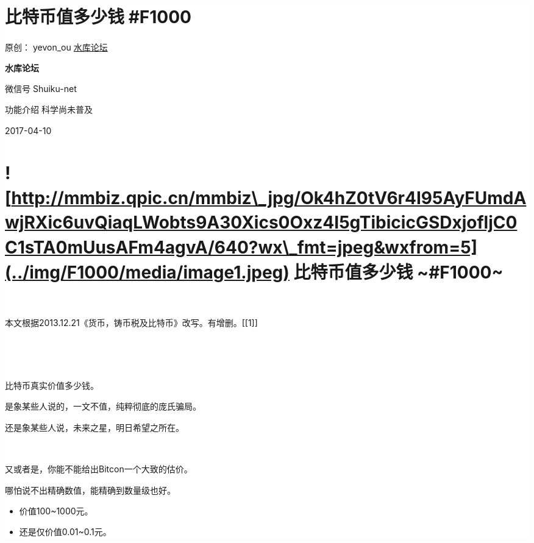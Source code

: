 # 比特币值多少钱 \#F1000

原创： yevon\_ou [水库论坛](/)

**水库论坛**

微信号 Shuiku-net

功能介绍 科学尚未普及

2017-04-10

![http://mmbiz.qpic.cn/mmbiz\_jpg/Ok4hZ0tV6r4I95AyFUmdAwjRXic6uvQiaqLWobts9A30Xics0Oxz4I5gTibicicGSDxjofljC0C1sTA0mUusAFm4agvA/640?wx\_fmt=jpeg&wxfrom=5](../img/F1000/media/image1.jpeg) 比特币值多少钱 ~\#F1000~
============================================================================================================================================================================================================================================================================

 

本文根据2013.12.21《货币，铸币税及比特币》改写。有增删。[\[1\]]

 

 

比特币真实价值多少钱。

是象某些人说的，一文不值，纯粹彻底的庞氏骗局。

还是象某些人说，未来之星，明日希望之所在。

 

又或者是，你能不能给出Bitcon一个大致的估价。

哪怕说不出精确数值，能精确到数量级也好。

-   价值100\~1000元。

-   还是仅价值0.01\~0.1元。
